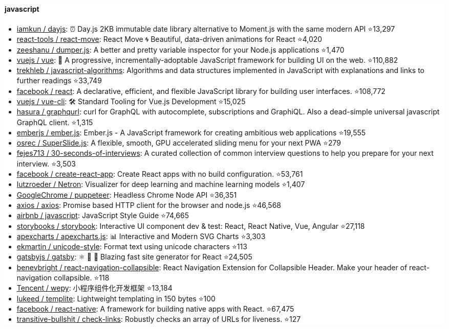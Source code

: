 #### javascript
* [iamkun / dayjs](https://github.com/iamkun/dayjs): ⏰
Day.js 2KB immutable date library alternative to Moment.js with the same modern API :star:13,297
* [react-tools / react-move](https://github.com/react-tools/react-move): React Move
🌀
Beautiful, data-driven animations for React :star:4,020
* [zeeshanu / dumper.js](https://github.com/zeeshanu/dumper.js): A better and pretty variable inspector for your Node.js applications :star:1,470
* [vuejs / vue](https://github.com/vuejs/vue): 🖖
A progressive, incrementally-adoptable JavaScript framework for building UI on the web. :star:110,882
* [trekhleb / javascript-algorithms](https://github.com/trekhleb/javascript-algorithms): Algorithms and data structures implemented in JavaScript with explanations and links to further readings :star:33,749
* [facebook / react](https://github.com/facebook/react): A declarative, efficient, and flexible JavaScript library for building user interfaces. :star:108,772
* [vuejs / vue-cli](https://github.com/vuejs/vue-cli): 🛠️
Standard Tooling for Vue.js Development :star:15,025
* [hasura / graphqurl](https://github.com/hasura/graphqurl): curl for GraphQL with autocomplete, subscriptions and GraphiQL. Also a dead-simple universal javascript GraphQL client. :star:1,315
* [emberjs / ember.js](https://github.com/emberjs/ember.js): Ember.js - A JavaScript framework for creating ambitious web applications :star:19,555
* [osrec / SuperSlide.js](https://github.com/osrec/SuperSlide.js): A flexible, smooth, GPU accelerated sliding menu for your next PWA :star:279
* [fejes713 / 30-seconds-of-interviews](https://github.com/fejes713/30-seconds-of-interviews): A curated collection of common interview questions to help you prepare for your next interview. :star:3,503
* [facebook / create-react-app](https://github.com/facebook/create-react-app): Create React apps with no build configuration. :star:53,761
* [lutzroeder / Netron](https://github.com/lutzroeder/Netron): Visualizer for deep learning and machine learning models :star:1,407
* [GoogleChrome / puppeteer](https://github.com/GoogleChrome/puppeteer): Headless Chrome Node API :star:36,351
* [axios / axios](https://github.com/axios/axios): Promise based HTTP client for the browser and node.js :star:46,568
* [airbnb / javascript](https://github.com/airbnb/javascript): JavaScript Style Guide :star:74,665
* [storybooks / storybook](https://github.com/storybooks/storybook): Interactive UI component dev & test: React, React Native, Vue, Angular :star:27,118
* [apexcharts / apexcharts.js](https://github.com/apexcharts/apexcharts.js): 📊
Interactive and Modern SVG Charts :star:3,303
* [ekmartin / unicode-style](https://github.com/ekmartin/unicode-style): Format text using unicode characters :star:113
* [gatsbyjs / gatsby](https://github.com/gatsbyjs/gatsby): ⚛️
📄
🚀
Blazing fast site generator for React :star:24,505
* [benevbright / react-navigation-collapsible](https://github.com/benevbright/react-navigation-collapsible): React Navigation Extension for Collapsible Header. Make your header of react-navigation collapsible. :star:118
* [Tencent / wepy](https://github.com/Tencent/wepy): 小程序组件化开发框架 :star:13,184
* [lukeed / templite](https://github.com/lukeed/templite): Lightweight templating in 150 bytes :star:100
* [facebook / react-native](https://github.com/facebook/react-native): A framework for building native apps with React. :star:67,475
* [transitive-bullshit / check-links](https://github.com/transitive-bullshit/check-links): Robustly checks an array of URLs for liveness. :star:127
